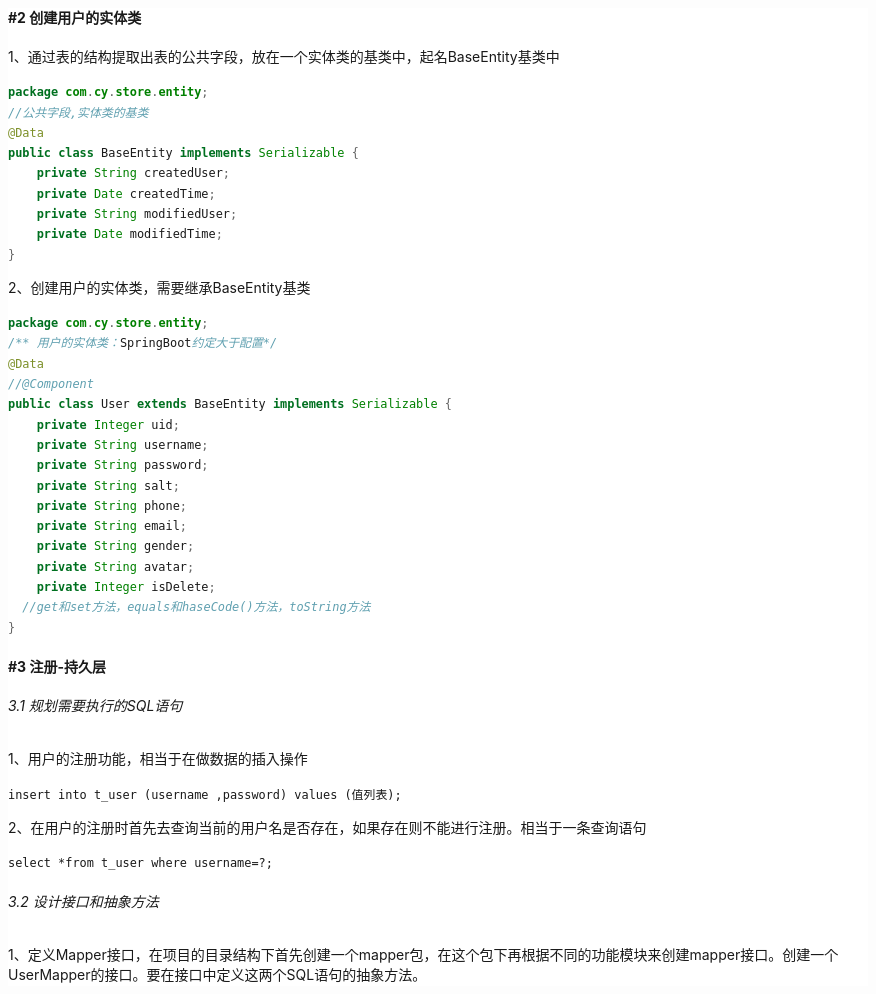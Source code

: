 #### #2 创建用户的实体类

1、通过表的结构提取出表的公共字段，放在一个实体类的基类中，起名BaseEntity基类中

```java
package com.cy.store.entity;
//公共字段,实体类的基类
@Data
public class BaseEntity implements Serializable {
    private String createdUser;
    private Date createdTime;
    private String modifiedUser;
    private Date modifiedTime;
}
```

2、创建用户的实体类，需要继承BaseEntity基类

```java
package com.cy.store.entity;
/** 用户的实体类：SpringBoot约定大于配置*/
@Data
//@Component
public class User extends BaseEntity implements Serializable {
    private Integer uid;
    private String username;
    private String password;
    private String salt;
    private String phone;
    private String email;
    private String gender;
    private String avatar;
    private Integer isDelete;
  //get和set方法，equals和haseCode()方法，toString方法
}
```

#### #3 注册-持久层

###### 3.1 规划需要执行的SQL语句

1、用户的注册功能，相当于在做数据的插入操作

```mysql
insert into t_user (username ,password) values (值列表);
```

2、在用户的注册时首先去查询当前的用户名是否存在，如果存在则不能进行注册。相当于一条查询语句

```
select *from t_user where username=?;
```

###### 3.2 设计接口和抽象方法

1、定义Mapper接口，在项目的目录结构下首先创建一个mapper包，在这个包下再根据不同的功能模块来创建mapper接口。创建一个UserMapper的接口。要在接口中定义这两个SQL语句的抽象方法。

